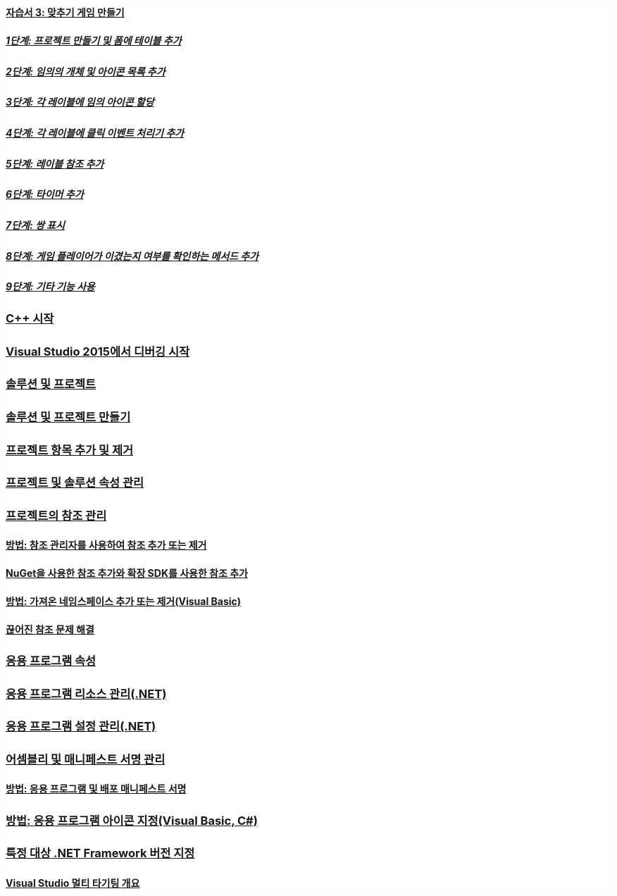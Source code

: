 #### [자습서 3: 맞추기 게임 만들기](tutorial-3-create-a-matching-game.md)
##### [1단계: 프로젝트 만들기 및 폼에 테이블 추가](step-1-create-a-project-and-add-a-table-to-your-form.md)
##### [2단계: 임의의 개체 및 아이콘 목록 추가](step-2-add-a-random-object-and-a-list-of-icons.md)
##### [3단계: 각 레이블에 임의 아이콘 할당](step-3-assign-a-random-icon-to-each-label.md)
##### [4단계: 각 레이블에 클릭 이벤트 처리기 추가](step-4-add-a-click-event-handler-to-each-label.md)
##### [5단계: 레이블 참조 추가](step-5-add-label-references.md)
##### [6단계: 타이머 추가](step-6-add-a-timer.md)
##### [7단계: 쌍 표시](step-7-keep-pairs-visible.md)
##### [8단계: 게임 플레이어가 이겼는지 여부를 확인하는 메서드 추가](step-8-add-a-method-to-verify-whether-the-player-won.md)
##### [9단계: 기타 기능 사용](step-9-try-other-features.md)
### [C++ 시작](getting-started-with-cpp-in-visual-studio.md)
### [Visual Studio 2015에서 디버깅 시작](getting-started-with-debugging-in-visual-studio-2015.md)
### [솔루션 및 프로젝트](solutions-and-projects-in-visual-studio.md)
### [솔루션 및 프로젝트 만들기](creating-solutions-and-projects.md)
### [프로젝트 항목 추가 및 제거](adding-and-removing-project-items.md)
### [프로젝트 및 솔루션 속성 관리](managing-project-and-solution-properties.md)
### [프로젝트의 참조 관리](managing-references-in-a-project.md)
#### [방법: 참조 관리자를 사용하여 참조 추가 또는 제거](how-to-add-or-remove-references-by-using-the-reference-manager.md)
#### [NuGet을 사용한 참조 추가와 확장 SDK를 사용한 참조 추가](adding-references-using-nuget-versus-an-extension-sdk.md)
#### [방법: 가져온 네임스페이스 추가 또는 제거(Visual Basic)](how-to-add-or-remove-imported-namespaces-visual-basic.md)
#### [끊어진 참조 문제 해결](troubleshooting-broken-references.md)
### [응용 프로그램 속성](application-properties.md)
### [응용 프로그램 리소스 관리(.NET)](managing-application-resources-dotnet.md)
### [응용 프로그램 설정 관리(.NET)](managing-application-settings-dotnet.md)
### [어셈블리 및 매니페스트 서명 관리](managing-assembly-and-manifest-signing.md)
#### [방법: 응용 프로그램 및 배포 매니페스트 서명](how-to-sign-application-and-deployment-manifests.md)
### [방법: 응용 프로그램 아이콘 지정(Visual Basic, C#)](how-to-specify-an-application-icon-visual-basic-csharp.md)
### [특정 대상 .NET Framework 버전 지정](targeting-a-specific-dotnet-framework-version.md)
#### [Visual Studio 멀티 타기팅 개요](visual-studio-multi-targeting-overview.md)